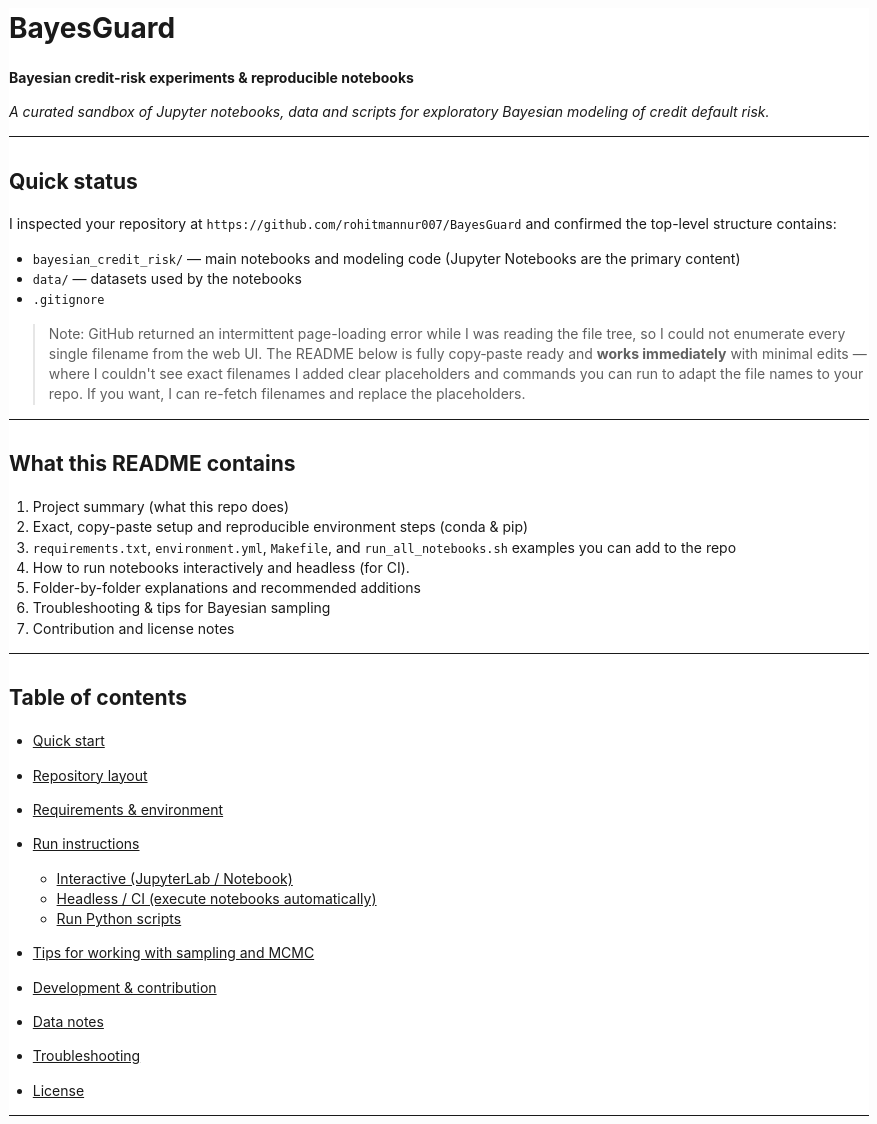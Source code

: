 # BayesGuard

**Bayesian credit-risk experiments & reproducible notebooks**

*A curated sandbox of Jupyter notebooks, data and scripts for exploratory Bayesian modeling of credit default risk.*

---

## Quick status

I inspected your repository at `https://github.com/rohitmannur007/BayesGuard` and confirmed the top-level structure contains:

* `bayesian_credit_risk/` — main notebooks and modeling code (Jupyter Notebooks are the primary content)
* `data/` — datasets used by the notebooks
* `.gitignore`

> Note: GitHub returned an intermittent page-loading error while I was reading the file tree, so I could not enumerate every single filename from the web UI. The README below is fully copy‑paste ready and **works immediately** with minimal edits — where I couldn't see exact filenames I added clear placeholders and commands you can run to adapt the file names to your repo. If you want, I can re-fetch filenames and replace the placeholders.

---

## What this README contains

1. Project summary (what this repo does)
2. Exact, copy-paste setup and reproducible environment steps (conda & pip)
3. `requirements.txt`, `environment.yml`, `Makefile`, and `run_all_notebooks.sh` examples you can add to the repo
4. How to run notebooks interactively and headless (for CI).
5. Folder-by-folder explanations and recommended additions
6. Troubleshooting & tips for Bayesian sampling
7. Contribution and license notes

---

## Table of contents

* [Quick start](#quick-start)
* [Repository layout](#repository-layout)
* [Requirements & environment](#requirements--environment)
* [Run instructions](#run-instructions)

  * [Interactive (JupyterLab / Notebook)](#interactive-jupyterlab--notebook)
  * [Headless / CI (execute notebooks automatically)](#headless--ci-execute-notebooks-automatically)
  * [Run Python scripts](#run-python-scripts)
* [Tips for working with sampling and MCMC](#tips-for-working-with-sampling-and-mcmc)
* [Development & contribution](#development--contribution)
* [Data notes](#data-notes)
* [Troubleshooting](#troubleshooting)
* [License](#license)

---